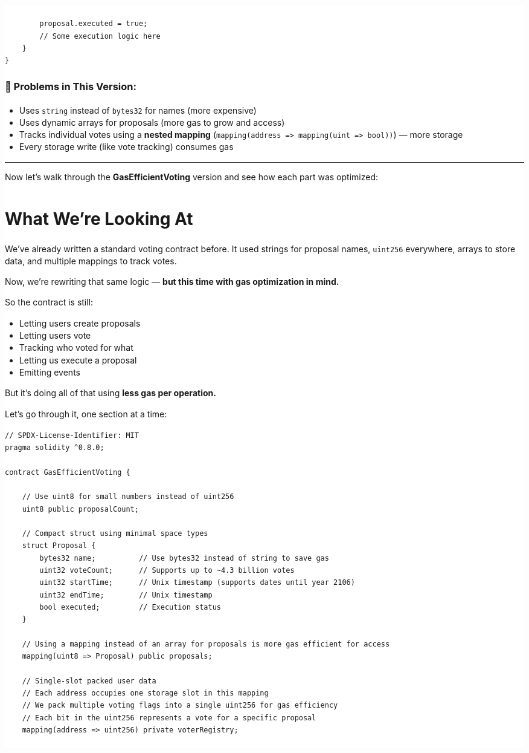 ```solidity

        proposal.executed = true;
        // Some execution logic here
    }
}

```

### 🚨 Problems in This Version:

- Uses `string` instead of `bytes32` for names (more expensive)
- Uses dynamic arrays for proposals (more gas to grow and access)
- Tracks individual votes using a **nested mapping** (`mapping(address => mapping(uint => bool))`) — more storage
- Every storage write (like vote tracking) consumes gas

---

Now let’s walk through the **GasEfficientVoting** version and see how each part was optimized:

# What We’re Looking At

We’ve already written a standard voting contract before. It used strings for proposal names, `uint256` everywhere, arrays to store data, and multiple mappings to track votes.

Now, we’re rewriting that same logic — **but this time with gas optimization in mind.**

So the contract is still:

- Letting users create proposals
- Letting users vote
- Tracking who voted for what
- Letting us execute a proposal
- Emitting events

But it’s doing all of that using **less gas per operation.**

Let’s go through it, one section at a time:

```solidity
// SPDX-License-Identifier: MIT
pragma solidity ^0.8.0;

contract GasEfficientVoting {
    
    // Use uint8 for small numbers instead of uint256
    uint8 public proposalCount;
    
    // Compact struct using minimal space types
    struct Proposal {
        bytes32 name;          // Use bytes32 instead of string to save gas
        uint32 voteCount;      // Supports up to ~4.3 billion votes
        uint32 startTime;      // Unix timestamp (supports dates until year 2106)
        uint32 endTime;        // Unix timestamp
        bool executed;         // Execution status
    }
    
    // Using a mapping instead of an array for proposals is more gas efficient for access
    mapping(uint8 => Proposal) public proposals;
    
    // Single-slot packed user data
    // Each address occupies one storage slot in this mapping
    // We pack multiple voting flags into a single uint256 for gas efficiency
    // Each bit in the uint256 represents a vote for a specific proposal
    mapping(address => uint256) private voterRegistry;
    
```